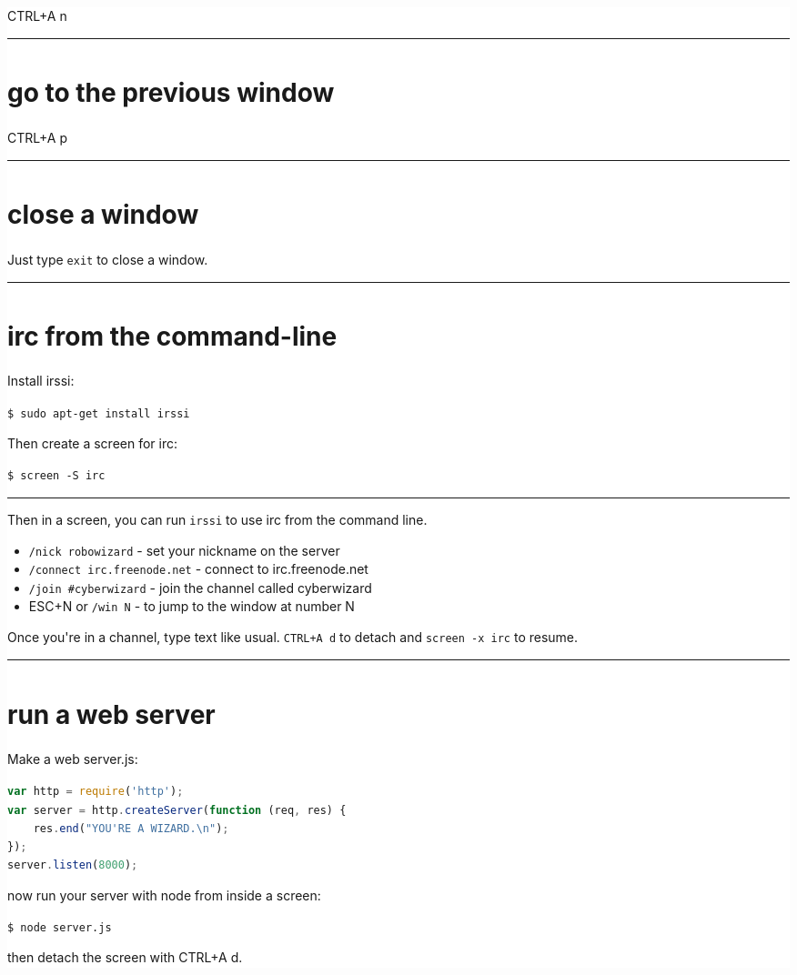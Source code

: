 CTRL+A n

---
# go to the previous window

CTRL+A p

---
# close a window

Just type `exit` to close a window.

---
# irc from the command-line

Install irssi:

    $ sudo apt-get install irssi

Then create a screen for irc:

    $ screen -S irc

---
Then in a screen, you can run `irssi` to use irc from the
command line.

* `/nick robowizard` - set your nickname on the server
* `/connect irc.freenode.net` - connect to irc.freenode.net
* `/join #cyberwizard` - join the channel called cyberwizard
* ESC+N or `/win N` - to jump to the window at number N

Once you're in a channel, type text like usual.
`CTRL+A d` to detach and `screen -x irc` to resume.

---
# run a web server

Make a web server.js:

``` js
var http = require('http');
var server = http.createServer(function (req, res) {
    res.end("YOU'RE A WIZARD.\n");
});
server.listen(8000);
```

now run your server with node from inside a screen:

```
$ node server.js
```

then detach the screen with CTRL+A d.

